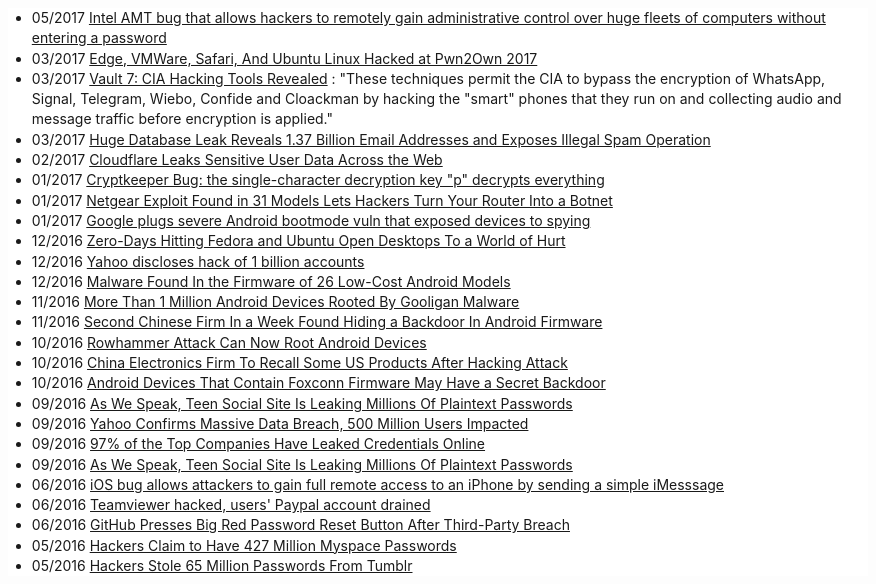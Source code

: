 - 05/2017 <a href="https://hardware.slashdot.org/story/17/05/07/2034245/intels-remote-hijacking-flaw-was-worse-than-anyone-thought">Intel AMT bug that allows hackers to remotely gain administrative control over huge fleets of computers without entering a password</a>
- 03/2017 <a href="https://it.slashdot.org/story/17/03/19/0126257/edge-vmware-safari-and-ubuntu-linux-hacked-at-pwn2own-2017">Edge, VMWare, Safari, And Ubuntu Linux Hacked at Pwn2Own 2017</a>
- 03/2017 <a href="https://wikileaks.org/ciav7p1/">Vault 7: CIA Hacking Tools Revealed</a> : "These techniques permit the CIA to bypass the encryption of WhatsApp, Signal, Telegram, Wiebo, Confide and Cloackman by hacking the "smart" phones that they run on and collecting audio and message traffic before encryption is applied."
- 03/2017 <a href="https://it.slashdot.org/story/17/03/06/1838223/huge-database-leak-reveals-137-billion-email-addresses-and-exposes-illegal-spam-operation">Huge Database Leak Reveals 1.37 Billion Email Addresses and Exposes Illegal Spam Operation</a>
- 02/2017 <a href="https://it.slashdot.org/story/17/02/24/0319243/cloudflare-leaks-sensitive-user-data-across-the-web">Cloudflare Leaks Sensitive User Data Across the Web</a>
- 01/2017 <a href="https://www.schneier.com/blog/archives/2017/02/cryptkeeper_bug.html">Cryptkeeper Bug: the single-character decryption key "p" decrypts everything</a>
- 01/2017 <a href="https://it.slashdot.org/story/17/01/31/1425259/netgear-exploit-found-in-31-models-lets-hackers-turn-your-router-into-a-botnet">Netgear Exploit Found in 31 Models Lets Hackers Turn Your Router Into a Botnet</a>
- 01/2017 <a href="http://arstechnica.co.uk/security/2017/01/google-plugs-severe-android-bootmode-vulnerability/">Google plugs severe Android bootmode vuln that exposed devices to spying</a>
- 12/2016 <a href="https://linux.slashdot.org/story/16/12/16/0229207/zero-days-hitting-fedora-and-ubuntu-open-desktops-to-a-world-of-hurt">Zero-Days Hitting Fedora and Ubuntu Open Desktops To a World of Hurt </a>
- 12/2016 <a href="https://techcrunch.com/2016/12/14/yahoo-discloses-hack-of-1-billion-accounts/">Yahoo discloses hack of 1 billion accounts</a>
- 12/2016 <a href="https://it.slashdot.org/story/16/12/13/1611243/malware-found-in-the-firmware-of-26-low-cost-android-models">Malware Found In the Firmware of 26 Low-Cost Android Models </a>
- 11/2016 <a href="https://tech.slashdot.org/story/16/11/30/1720202/more-than-1-million-android-devices-rooted-by-gooligan-malware">More Than 1 Million Android Devices Rooted By Gooligan Malware</a>
- 11/2016 <a href="https://it.slashdot.org/story/16/11/20/0043259/second-chinese-firm-in-a-week-found-hiding-a-backdoor-in-android-firmware">Second Chinese Firm In a Week Found Hiding a Backdoor In Android Firmware </a>
- 10/2016 <a href="https://news.slashdot.org/story/16/10/24/2232220/rowhammer-attack-can-now-root-android-devices">Rowhammer Attack Can Now Root Android Devices</a>
- 10/2016 <a href="https://it.slashdot.org/story/16/10/24/1356255/china-electronics-firm-to-recall-some-us-products-after-hacking-attack">China Electronics Firm To Recall Some US Products After Hacking Attack </a>
- 10/2016 <a href="https://news.slashdot.org/story/16/10/13/2059232/android-devices-that-contain-foxconn-firmware-may-have-a-secret-backdoor">Android Devices That Contain Foxconn Firmware May Have a Secret Backdoor </a>
- 09/2016 <a href="https://it.slashdot.org/story/16/09/26/1942208/as-we-speak-teen-social-site-is-leaking-millions-of-plaintext-passwords">As We Speak, Teen Social Site Is Leaking Millions Of Plaintext Passwords </a>
- 09/2016 <a href="https://it.slashdot.org/story/16/09/22/095255/yahoo-confirms-massive-data-breach-500-million-users-impacted-updated">Yahoo Confirms Massive Data Breach, 500 Million Users Impacted</a>  
- 09/2016 <a href="https://yro.slashdot.org/story/16/09/24/0548206/97-of-the-top-companies-have-leaked-credentials-online">97% of the Top Companies Have Leaked Credentials Online</a>  
- 09/2016 <a href="https://it.slashdot.org/story/16/09/26/1942208/as-we-speak-teen-social-site-is-leaking-millions-of-plaintext-passwords">As We Speak, Teen Social Site Is Leaking Millions Of Plaintext Passwords</a>  
- 06/2016 <a href="http://www.independent.co.uk/life-style/gadgets-and-tech/news/ios-933-iphone-users-urged-to-update-after-apple-fixes-huge-password-vulnerability-a7149851.html">iOS bug allows attackers to gain full remote access to an iPhone by sending a simple iMesssage</a>  
- 06/2016 <a href="http://www.theregister.co.uk/2016/06/01/teamviewer_mass_breach_report/">Teamviewer hacked, users' Paypal account drained</a>  
- 06/2016 <a href="https://yro.slashdot.org/story/16/06/16/2035205/github-presses-big-red-password-reset-button-after-third-party-breach">GitHub Presses Big Red Password Reset Button After Third-Party Breach </a>  
- 05/2016 <a href="https://it.slashdot.org/story/16/05/27/1845202/hackers-claim-to-have-427-million-myspace-passwords">Hackers Claim to Have 427 Million Myspace Passwords</a>  
- 05/2016 <a href="https://it.slashdot.org/story/16/05/30/1227252/hackers-stole-65-million-passwords-from-tumblr">Hackers Stole 65 Million Passwords From Tumblr</a>  